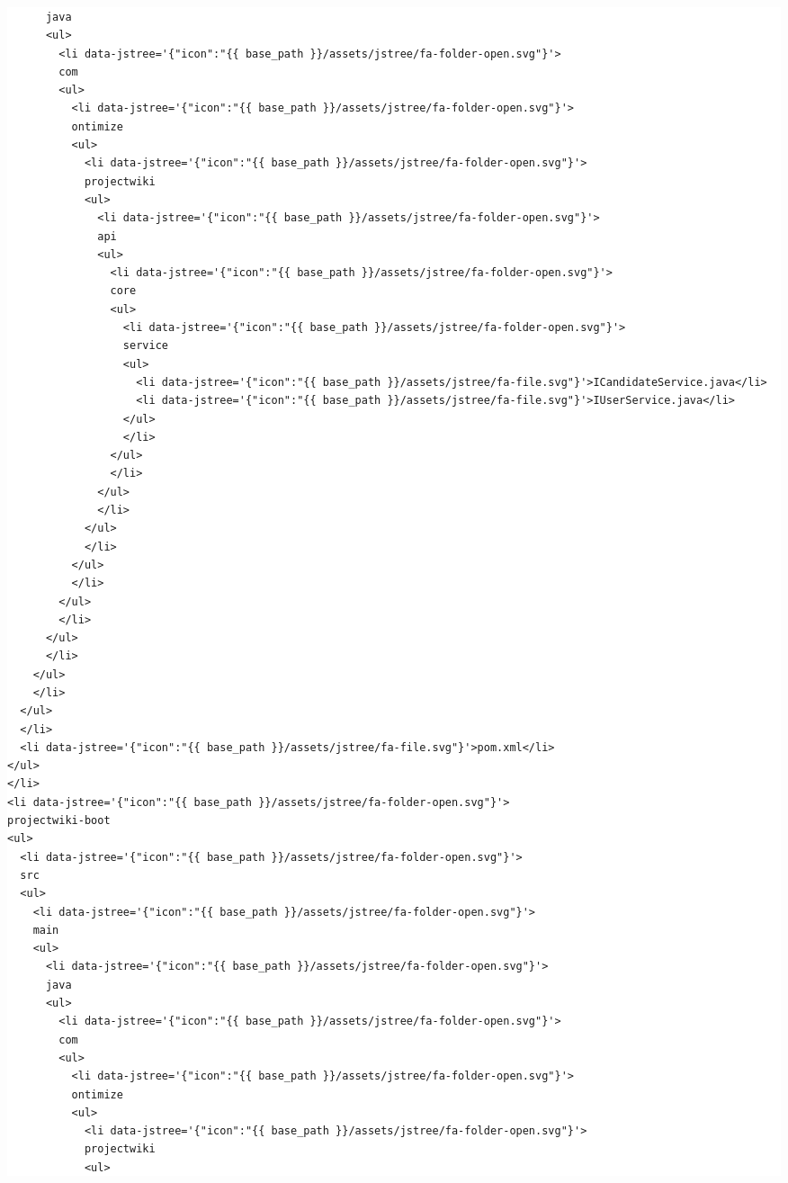           java
          <ul>
            <li data-jstree='{"icon":"{{ base_path }}/assets/jstree/fa-folder-open.svg"}'>
            com
            <ul>
              <li data-jstree='{"icon":"{{ base_path }}/assets/jstree/fa-folder-open.svg"}'>
              ontimize
              <ul>
                <li data-jstree='{"icon":"{{ base_path }}/assets/jstree/fa-folder-open.svg"}'>
                projectwiki
                <ul>
                  <li data-jstree='{"icon":"{{ base_path }}/assets/jstree/fa-folder-open.svg"}'>
                  api
                  <ul>
                    <li data-jstree='{"icon":"{{ base_path }}/assets/jstree/fa-folder-open.svg"}'>
                    core
                    <ul>
                      <li data-jstree='{"icon":"{{ base_path }}/assets/jstree/fa-folder-open.svg"}'>
                      service
                      <ul>
                        <li data-jstree='{"icon":"{{ base_path }}/assets/jstree/fa-file.svg"}'>ICandidateService.java</li>
                        <li data-jstree='{"icon":"{{ base_path }}/assets/jstree/fa-file.svg"}'>IUserService.java</li>
                      </ul>
                      </li>
                    </ul>
                    </li>
                  </ul>
                  </li>
                </ul>
                </li>
              </ul>
              </li>
            </ul>
            </li>
          </ul>
          </li>
        </ul>
        </li>
      </ul>
      </li>
      <li data-jstree='{"icon":"{{ base_path }}/assets/jstree/fa-file.svg"}'>pom.xml</li>
    </ul>
    </li>
    <li data-jstree='{"icon":"{{ base_path }}/assets/jstree/fa-folder-open.svg"}'>
    projectwiki-boot
    <ul>
      <li data-jstree='{"icon":"{{ base_path }}/assets/jstree/fa-folder-open.svg"}'>
      src
      <ul>
        <li data-jstree='{"icon":"{{ base_path }}/assets/jstree/fa-folder-open.svg"}'>
        main
        <ul>
          <li data-jstree='{"icon":"{{ base_path }}/assets/jstree/fa-folder-open.svg"}'>
          java
          <ul>
            <li data-jstree='{"icon":"{{ base_path }}/assets/jstree/fa-folder-open.svg"}'>
            com
            <ul>
              <li data-jstree='{"icon":"{{ base_path }}/assets/jstree/fa-folder-open.svg"}'>
              ontimize
              <ul>
                <li data-jstree='{"icon":"{{ base_path }}/assets/jstree/fa-folder-open.svg"}'>
                projectwiki
                <ul>